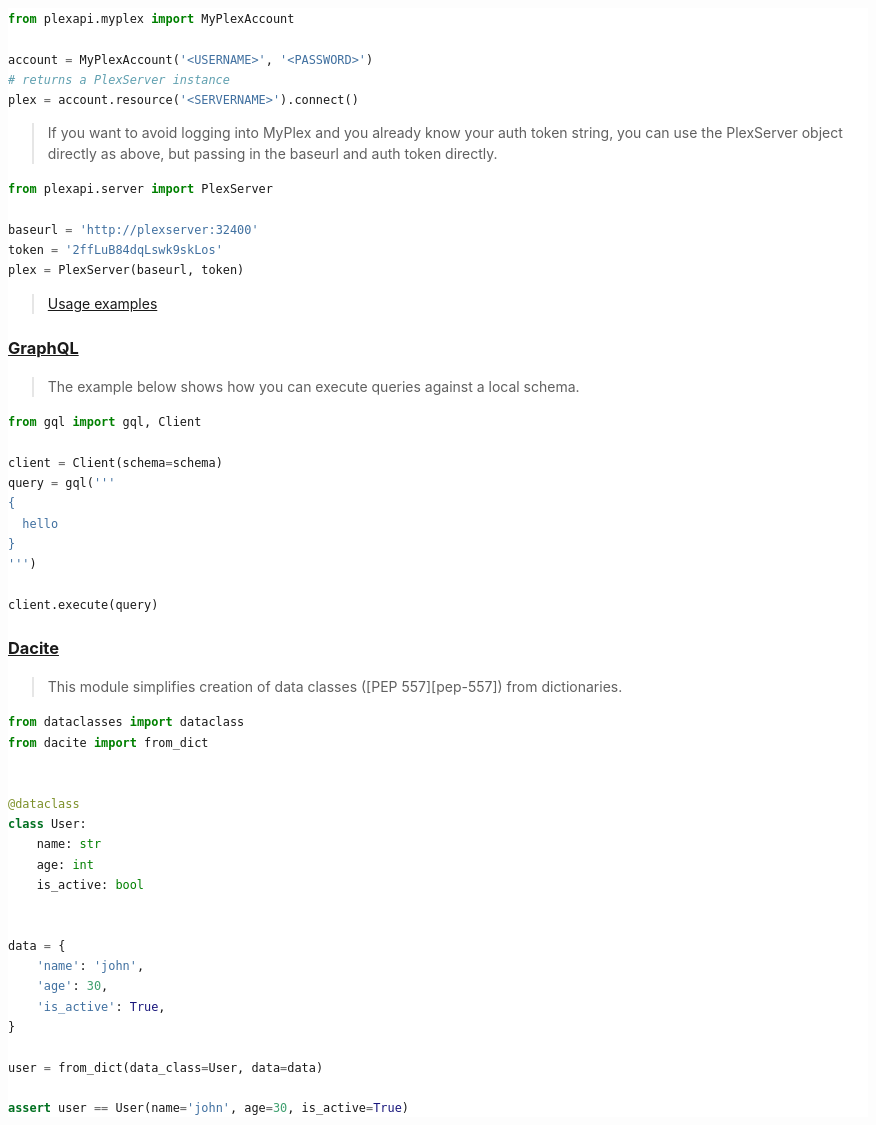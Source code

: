 ```python
from plexapi.myplex import MyPlexAccount

account = MyPlexAccount('<USERNAME>', '<PASSWORD>')  
# returns a PlexServer instance
plex = account.resource('<SERVERNAME>').connect()
```
> If you want to avoid logging into MyPlex and you already know your auth token string, 
you can use the PlexServer object directly as above, but passing in the baseurl and auth token directly.

```python
from plexapi.server import PlexServer

baseurl = 'http://plexserver:32400'
token = '2ffLuB84dqLswk9skLos'
plex = PlexServer(baseurl, token)
```

> [Usage examples](https://github.com/pkkid/python-plexapi)

### [GraphQL](https://github.com/graphql-python/gql)

> The example below shows how you can execute queries against a local schema.

```python
from gql import gql, Client

client = Client(schema=schema)
query = gql('''
{
  hello
}
''')

client.execute(query)
```

### [Dacite](https://github.com/konradhalas/dacite)

> This module simplifies creation of data classes ([PEP 557][pep-557])
from dictionaries.

```python
from dataclasses import dataclass
from dacite import from_dict


@dataclass
class User:
    name: str
    age: int
    is_active: bool


data = {
    'name': 'john',
    'age': 30,
    'is_active': True,
}

user = from_dict(data_class=User, data=data)

assert user == User(name='john', age=30, is_active=True)
```


[client]: https://github.com/mhadam/clutch/blob/master/clutch.py#L683
[queue]: https://github.com/mhadam/clutch/blob/master/clutch.py#L342
[session]: https://github.com/mhadam/clutch/blob/master/clutch.py#L349
[torrent]: https://github.com/mhadam/clutch/blob/master/clutch.py#L417
[python]: http://python.org/
[transmission]: http://www.transmissionbt.com/
[transmission-rpc]: https://trac.transmissionbt.com/browser/trunk/extras/rpc-spec.txt
[rpcv5]: https://trac.transmissionbt.com/browser/trunk/extras/rpc-spec.txt#L593
